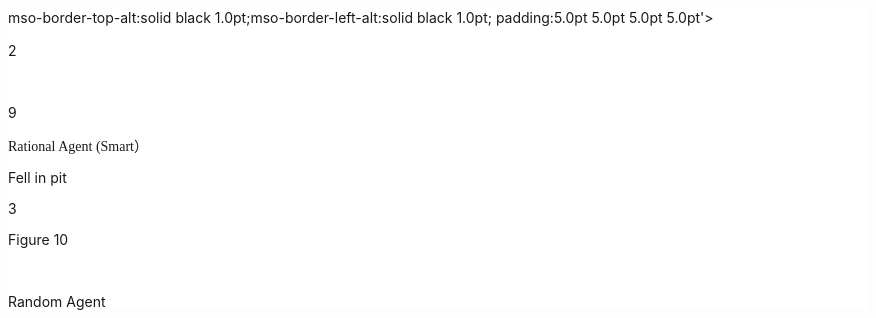   mso-border-top-alt:solid black 1.0pt;mso-border-left-alt:solid black 1.0pt;
  padding:5.0pt 5.0pt 5.0pt 5.0pt'>
  <p class=MsoNormal style='line-height:normal;mso-pagination:none'><span
  lang=EN>2</span></p>
  </td>
  <td width=104 valign=top style='width:78.0pt;border-top:none;border-left:
  none;border-bottom:solid black 1.0pt;border-right:solid black 1.0pt;
  mso-border-top-alt:solid black 1.0pt;mso-border-left-alt:solid black 1.0pt;
  padding:5.0pt 5.0pt 5.0pt 5.0pt'>
  <p class=MsoNormal style='line-height:normal;mso-pagination:none'><span
  lang=EN><o:p>&nbsp;</o:p></span></p>
  </td>
 </tr>
 <tr style='mso-yfti-irow:17'>
  <td width=62 valign=top style='width:46.5pt;border:solid black 1.0pt;
  border-top:none;mso-border-top-alt:solid black 1.0pt;padding:5.0pt 5.0pt 5.0pt 5.0pt'>
  <p class=MsoNormal style='line-height:normal;mso-pagination:none'><span
  lang=EN>9</span></p>
  </td>
  <td width=179 valign=top style='width:134.25pt;border-top:none;border-left:
  none;border-bottom:solid black 1.0pt;border-right:solid black 1.0pt;
  mso-border-top-alt:solid black 1.0pt;mso-border-left-alt:solid black 1.0pt;
  padding:5.0pt 5.0pt 5.0pt 5.0pt'>
  <p class=MsoNormal style='line-height:normal;mso-pagination:none'><span
  lang=EN style='font-family:"Arial Unicode MS";mso-fareast-font-family:"Arial Unicode MS";
  mso-bidi-font-family:"Arial Unicode MS"'>Rational Agent (Smart</span><span
  lang=ZH-CN style='font-family:"Arial Unicode MS";mso-fareast-font-family:
  "Arial Unicode MS";mso-bidi-font-family:"Arial Unicode MS"'>）</span></p>
  </td>
  <td width=123 valign=top style='width:92.25pt;border-top:none;border-left:
  none;border-bottom:solid black 1.0pt;border-right:solid black 1.0pt;
  mso-border-top-alt:solid black 1.0pt;mso-border-left-alt:solid black 1.0pt;
  padding:5.0pt 5.0pt 5.0pt 5.0pt'>
  <p class=MsoNormal style='line-height:normal;mso-pagination:none'><span
  lang=EN>Fell in pit</span></p>
  </td>
  <td width=155 valign=top style='width:116.25pt;border-top:none;border-left:
  none;border-bottom:solid black 1.0pt;border-right:solid black 1.0pt;
  mso-border-top-alt:solid black 1.0pt;mso-border-left-alt:solid black 1.0pt;
  padding:5.0pt 5.0pt 5.0pt 5.0pt'>
  <p class=MsoNormal style='line-height:normal;mso-pagination:none'><span
  lang=EN>3</span></p>
  </td>
  <td width=104 valign=top style='width:78.0pt;border-top:none;border-left:
  none;border-bottom:solid black 1.0pt;border-right:solid black 1.0pt;
  mso-border-top-alt:solid black 1.0pt;mso-border-left-alt:solid black 1.0pt;
  padding:5.0pt 5.0pt 5.0pt 5.0pt'>
  <p class=MsoNormal style='line-height:normal;mso-pagination:none'><span
  lang=EN>Figure 10</span></p>
  </td>
 </tr>
 <tr style='mso-yfti-irow:18'>
  <td width=62 valign=top style='width:46.5pt;border:solid black 1.0pt;
  border-top:none;mso-border-top-alt:solid black 1.0pt;padding:5.0pt 5.0pt 5.0pt 5.0pt'>
  <p class=MsoNormal style='line-height:normal;mso-pagination:none'><span
  lang=EN><o:p>&nbsp;</o:p></span></p>
  </td>
  <td width=179 valign=top style='width:134.25pt;border-top:none;border-left:
  none;border-bottom:solid black 1.0pt;border-right:solid black 1.0pt;
  mso-border-top-alt:solid black 1.0pt;mso-border-left-alt:solid black 1.0pt;
  padding:5.0pt 5.0pt 5.0pt 5.0pt'>
  <p class=MsoNormal style='line-height:normal;mso-pagination:none'><span
  lang=EN>Random Agent</span></p>
  </td>